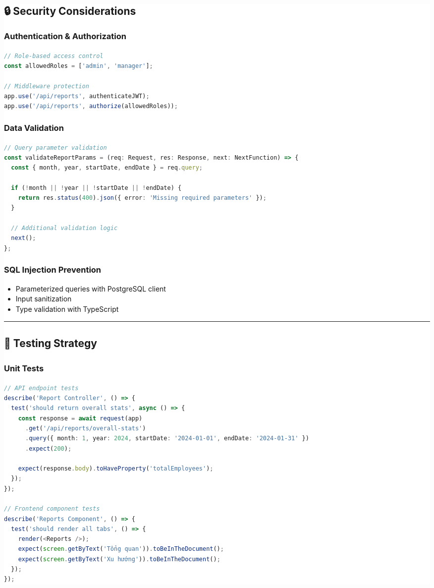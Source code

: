 ## 🔒 Security Considerations

### Authentication & Authorization
```typescript
// Role-based access control
const allowedRoles = ['admin', 'manager'];

// Middleware protection
app.use('/api/reports', authenticateJWT);
app.use('/api/reports', authorize(allowedRoles));
```

### Data Validation
```typescript
// Query parameter validation
const validateReportParams = (req: Request, res: Response, next: NextFunction) => {
  const { month, year, startDate, endDate } = req.query;
  
  if (!month || !year || !startDate || !endDate) {
    return res.status(400).json({ error: 'Missing required parameters' });
  }
  
  // Additional validation logic
  next();
};
```

### SQL Injection Prevention
- Parameterized queries with PostgreSQL client
- Input sanitization
- Type validation with TypeScript

---

## 🧪 Testing Strategy

### Unit Tests
```typescript
// API endpoint tests
describe('Report Controller', () => {
  test('should return overall stats', async () => {
    const response = await request(app)
      .get('/api/reports/overall-stats')
      .query({ month: 1, year: 2024, startDate: '2024-01-01', endDate: '2024-01-31' })
      .expect(200);
    
    expect(response.body).toHaveProperty('totalEmployees');
  });
});

// Frontend component tests
describe('Reports Component', () => {
  test('should render all tabs', () => {
    render(<Reports />);
    expect(screen.getByText('Tổng quan')).toBeInTheDocument();
    expect(screen.getByText('Xu hướng')).toBeInTheDocument();
  });
});
```
